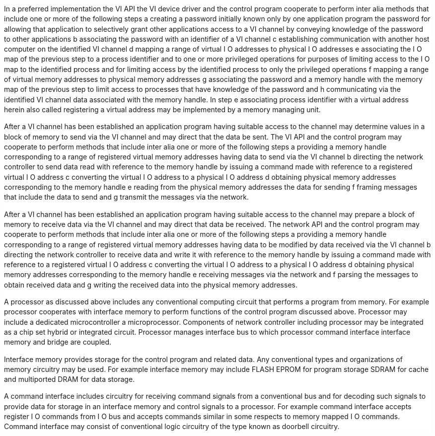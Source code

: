 In a preferred implementation the VI API the VI device driver and the control program cooperate to perform inter alia methods that include one or more of the following steps a creating a password initially known only by one application program the password for allowing that application to selectively grant other applications access to a VI channel by conveying knowledge of the password to other applications b associating the password with an identifier of a VI channel c establishing communication with another host computer on the identified VI channel d mapping a range of virtual I O addresses to physical I O addresses e associating the I O map of the previous step to a process identifier and to one or more privileged operations for purposes of limiting access to the I O map to the identified process and for limiting access by the identified process to only the privileged operations f mapping a range of virtual memory addresses to physical memory addresses g associating the password and a memory handle with the memory map of the previous step to limit access to processes that have knowledge of the password and h communicating via the identified VI channel data associated with the memory handle. In step e associating process identifier with a virtual address herein also called registering a virtual address may be implemented by a memory managing unit.

After a VI channel has been established an application program having suitable access to the channel may determine values in a block of memory to send via the VI channel and may direct that the data be sent. The VI API and the control program may cooperate to perform methods that include inter alia one or more of the following steps a providing a memory handle corresponding to a range of registered virtual memory addresses having data to send via the VI channel b directing the network controller to send data read with reference to the memory handle by issuing a command made with reference to a registered virtual I O address c converting the virtual I O address to a physical I O address d obtaining physical memory addresses corresponding to the memory handle e reading from the physical memory addresses the data for sending f framing messages that include the data to send and g transmit the messages via the network.

After a VI channel has been established an application program having suitable access to the channel may prepare a block of memory to receive data via the VI channel and may direct that data be received. The network API and the control program may cooperate to perform methods that include inter alia one or more of the following steps a providing a memory handle corresponding to a range of registered virtual memory addresses having data to be modified by data received via the VI channel b directing the network controller to receive data and write it with reference to the memory handle by issuing a command made with reference to a registered virtual I O address c converting the virtual I O address to a physical I O address d obtaining physical memory addresses corresponding to the memory handle e receiving messages via the network and f parsing the messages to obtain received data and g writing the received data into the physical memory addresses.

A processor as discussed above includes any conventional computing circuit that performs a program from memory. For example processor cooperates with interface memory to perform functions of the control program discussed above. Processor may include a dedicated microcontroller a microprocessor. Components of network controller including processor may be integrated as a chip set hybrid or integrated circuit. Processor manages interface bus to which processor command interface interface memory and bridge are coupled.

Interface memory provides storage for the control program and related data. Any conventional types and organizations of memory circuitry may be used. For example interface memory may include FLASH EPROM for program storage SDRAM for cache and multiported DRAM for data storage.

A command interface includes circuitry for receiving command signals from a conventional bus and for decoding such signals to provide data for storage in an interface memory and control signals to a processor. For example command interface accepts register I O commands from I O bus and accepts commands similar in some respects to memory mapped I O commands. Command interface may consist of conventional logic circuitry of the type known as doorbell circuitry.
